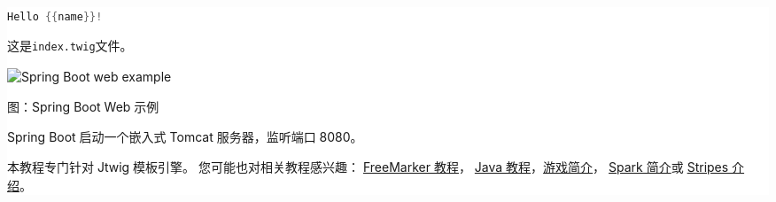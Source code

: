 ```java
Hello {{name}}!

```

这是`index.twig`文件。

![Spring Boot web example](img/0e950b8b9011192999ab8428f16f1ec6.jpg)

图：Spring Boot Web 示例

Spring Boot 启动一个嵌入式 Tomcat 服务器，监听端口 8080。

本教程专门针对 Jtwig 模板引擎。 您可能也对相关教程感兴趣： [FreeMarker 教程](/java/freemarker/)， [Java 教程](/lang/java/)，[游戏简介](/java/play/)， [Spark 简介](/java/spark/)或 [Stripes 介绍](/java/stripes/)。